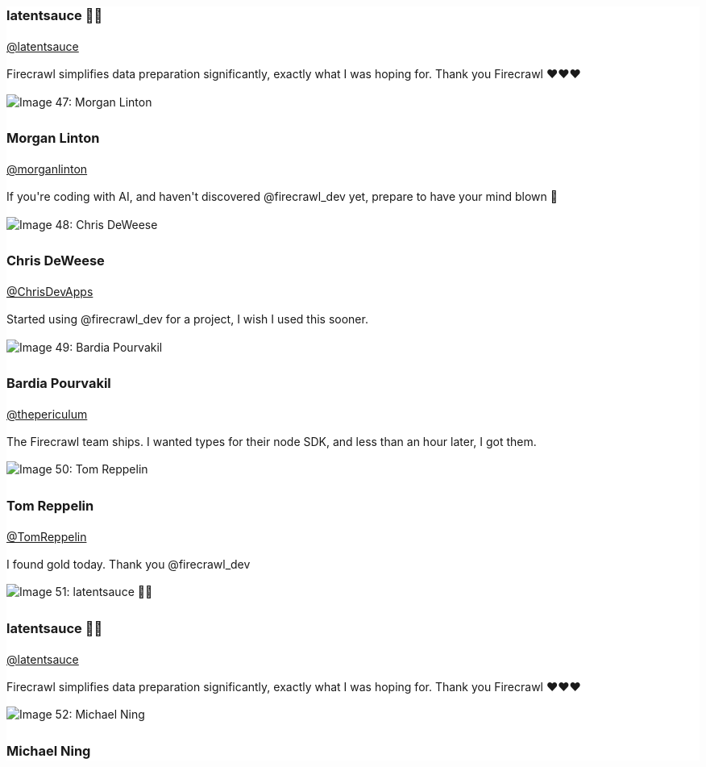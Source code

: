 ### latentsauce 🧘🏽

[@latentsauce](https://twitter.com/latentsauce/status/1781738253927735331)

Firecrawl simplifies data preparation significantly, exactly what I was hoping for. Thank you Firecrawl ❤️❤️❤️

![Image 47: Morgan Linton](https://www.firecrawl.dev/_next/image?url=%2F_next%2Fstatic%2Fmedia%2Ftestimonial-02.4585097e.jpg&w=96&q=75)

### Morgan Linton

[@morganlinton](https://x.com/morganlinton/status/1839454165703204955)

If you're coding with AI, and haven't discovered @firecrawl\_dev yet, prepare to have your mind blown 🤯

![Image 48: Chris DeWeese](https://www.firecrawl.dev/_next/image?url=%2F_next%2Fstatic%2Fmedia%2Ftestimonial-09.a66dcc26.jpg&w=96&q=75)

### Chris DeWeese

[@ChrisDevApps](https://x.com/ChrisDevApps/status/1853587120406876601)

Started using @firecrawl\_dev for a project, I wish I used this sooner.

![Image 49: Bardia Pourvakil](https://www.firecrawl.dev/_next/image?url=%2F_next%2Fstatic%2Fmedia%2Ftestimonial-01.025350bc.jpeg&w=96&q=75)

### Bardia Pourvakil

[@thepericulum](https://twitter.com/thepericulum/status/1781397799487078874)

The Firecrawl team ships. I wanted types for their node SDK, and less than an hour later, I got them.

![Image 50: Tom Reppelin](https://www.firecrawl.dev/_next/image?url=%2F_next%2Fstatic%2Fmedia%2Ftestimonial-04.1f2b4caf.jpg&w=96&q=75)

### Tom Reppelin

[@TomReppelin](https://x.com/TomReppelin/status/1844382491014201613)

I found gold today. Thank you @firecrawl\_dev

![Image 51: latentsauce 🧘🏽](https://www.firecrawl.dev/_next/image?url=%2F_next%2Fstatic%2Fmedia%2Ftestimonial-07.c2285d35.jpeg&w=96&q=75)

### latentsauce 🧘🏽

[@latentsauce](https://twitter.com/latentsauce/status/1781738253927735331)

Firecrawl simplifies data preparation significantly, exactly what I was hoping for. Thank you Firecrawl ❤️❤️❤️

![Image 52: Michael Ning](https://www.firecrawl.dev/_next/image?url=%2F_next%2Fstatic%2Fmedia%2Ftestimonial-05.76d7cd3e.png&w=96&q=75)

### Michael Ning
